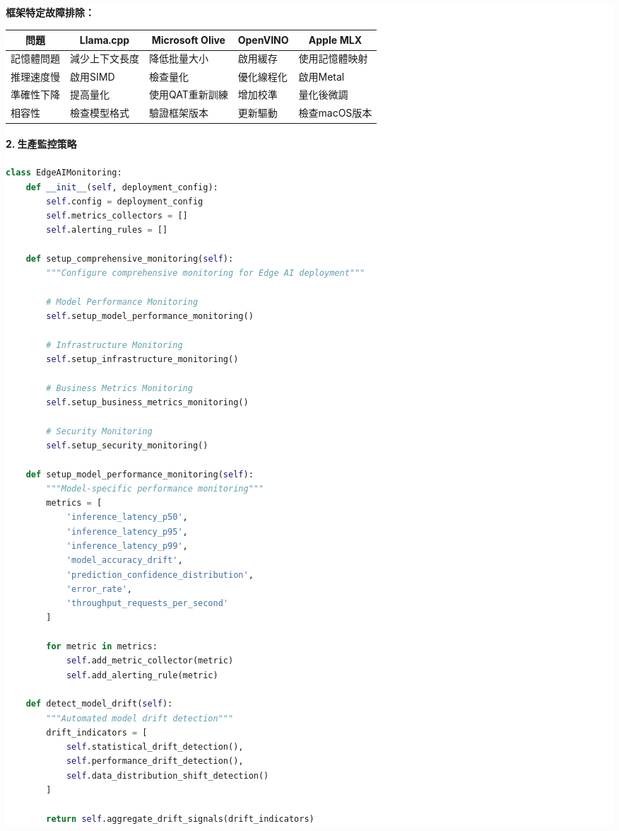 **框架特定故障排除：**

| 問題 | Llama.cpp | Microsoft Olive | OpenVINO | Apple MLX |
|------|-----------|-----------------|----------|-----------|
| 記憶體問題 | 減少上下文長度 | 降低批量大小 | 啟用緩存 | 使用記憶體映射 |
| 推理速度慢 | 啟用SIMD | 檢查量化 | 優化線程化 | 啟用Metal |
| 準確性下降 | 提高量化 | 使用QAT重新訓練 | 增加校準 | 量化後微調 |
| 相容性 | 檢查模型格式 | 驗證框架版本 | 更新驅動 | 檢查macOS版本 |

#### 2. 生產監控策略

```python
class EdgeAIMonitoring:
    def __init__(self, deployment_config):
        self.config = deployment_config
        self.metrics_collectors = []
        self.alerting_rules = []
    
    def setup_comprehensive_monitoring(self):
        """Configure comprehensive monitoring for Edge AI deployment"""
        
        # Model Performance Monitoring
        self.setup_model_performance_monitoring()
        
        # Infrastructure Monitoring
        self.setup_infrastructure_monitoring()
        
        # Business Metrics Monitoring
        self.setup_business_metrics_monitoring()
        
        # Security Monitoring
        self.setup_security_monitoring()
    
    def setup_model_performance_monitoring(self):
        """Model-specific performance monitoring"""
        metrics = [
            'inference_latency_p50',
            'inference_latency_p95',
            'inference_latency_p99',
            'model_accuracy_drift',
            'prediction_confidence_distribution',
            'error_rate',
            'throughput_requests_per_second'
        ]
        
        for metric in metrics:
            self.add_metric_collector(metric)
            self.add_alerting_rule(metric)
    
    def detect_model_drift(self):
        """Automated model drift detection"""
        drift_indicators = [
            self.statistical_drift_detection(),
            self.performance_drift_detection(),
            self.data_distribution_shift_detection()
        ]
        
        return self.aggregate_drift_signals(drift_indicators)
```
